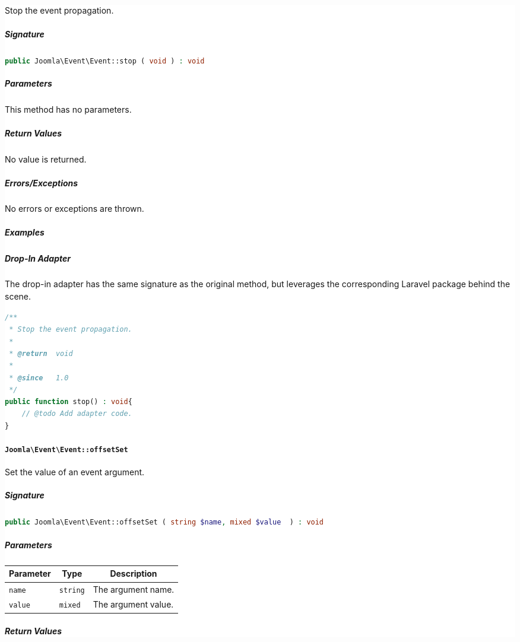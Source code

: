 Stop the event propagation.

##### Signature

```php
public Joomla\Event\Event::stop ( void ) : void
```
##### Parameters

This method has no parameters.

##### Return Values

No value is returned.

##### Errors/Exceptions

No errors or exceptions are thrown.

##### Examples

##### Drop-In Adapter

The drop-in adapter has the same signature as the original  method,
but leverages the corresponding Laravel package behind the scene.
 
```php
/**
 * Stop the event propagation.
 *
 * @return  void
 *
 * @since   1.0
 */
public function stop() : void{
    // @todo Add adapter code.
}
```
#### `Joomla\Event\Event::offsetSet`

Set the value of an event argument.

##### Signature

```php
public Joomla\Event\Event::offsetSet ( string $name, mixed $value  ) : void
```
##### Parameters

| Parameter | Type | Description |
|----------|------|-------------|
| `name` | `string` | The argument name. |
| `value` | `mixed` | The argument value. |

##### Return Values

